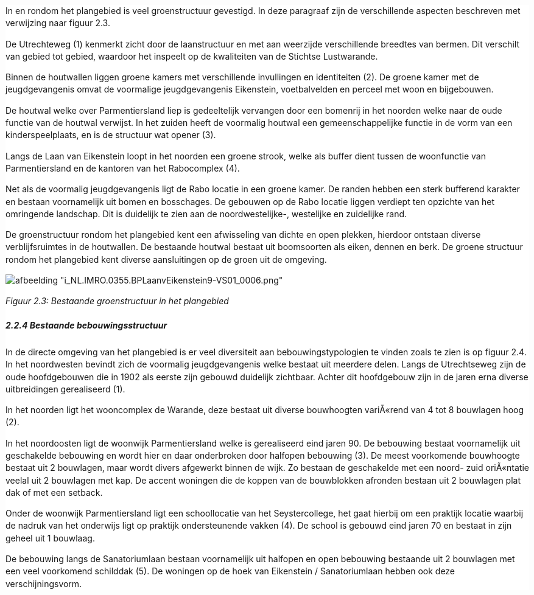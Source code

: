 In en rondom het plangebied is veel groenstructuur gevestigd. In deze paragraaf zijn de verschillende aspecten beschreven met verwijzing naar figuur 2\.3\.

De Utrechteweg (1\) kenmerkt zicht door de laanstructuur en met aan weerzijde verschillende breedtes van bermen. Dit verschilt van gebied tot gebied, waardoor het inspeelt op de kwaliteiten van de Stichtse Lustwarande.

Binnen de houtwallen liggen groene kamers met verschillende invullingen en identiteiten (2\). De groene kamer met de jeugdgevangenis omvat de voormalige jeugdgevangenis Eikenstein, voetbalvelden en perceel met woon en bijgebouwen.

De houtwal welke over Parmentiersland liep is gedeeltelijk vervangen door een bomenrij in het noorden welke naar de oude functie van de houtwal verwijst. In het zuiden heeft de voormalig houtwal een gemeenschappelijke functie in de vorm van een kinderspeelplaats, en is de structuur wat opener (3\).

Langs de Laan van Eikenstein loopt in het noorden een groene strook, welke als buffer dient tussen de woonfunctie van Parmentiersland en de kantoren van het Rabocomplex (4\).

Net als de voormalig jeugdgevangenis ligt de Rabo locatie in een groene kamer. De randen hebben een sterk bufferend karakter en bestaan voornamelijk uit bomen en bosschages. De gebouwen op de Rabo locatie liggen verdiept ten opzichte van het omringende landschap. Dit is duidelijk te zien aan de noordwestelijke\-, westelijke en zuidelijke rand.

De groenstructuur rondom het plangebied kent een afwisseling van dichte en open plekken, hierdoor ontstaan diverse verblijfsruimtes in de houtwallen. De bestaande houtwal bestaat uit boomsoorten als eiken, dennen en berk. De groene structuur rondom het plangebied kent diverse aansluitingen op de groen uit de omgeving.

![afbeelding "i_NL.IMRO.0355.BPLaanvEikenstein9-VS01_0006.png"](i_NL.IMRO.0355.BPLaanvEikenstein9-VS01_0006.png)

*Figuur 2\.3: Bestaande groenstructuur in het plangebied*

##### 2\.2\.4 Bestaande bebouwingsstructuur

In de directe omgeving van het plangebied is er veel diversiteit aan bebouwingstypologien te vinden zoals te zien is op figuur 2\.4\. In het noordwesten bevindt zich de voormalig jeugdgevangenis welke bestaat uit meerdere delen. Langs de Utrechtseweg zijn de oude hoofdgebouwen die in 1902 als eerste zijn gebouwd duidelijk zichtbaar. Achter dit hoofdgebouw zijn in de jaren erna diverse uitbreidingen gerealiseerd (1\).

In het noorden ligt het wooncomplex de Warande, deze bestaat uit diverse bouwhoogten variÃ«rend van 4 tot 8 bouwlagen hoog (2\).

In het noordoosten ligt de woonwijk Parmentiersland welke is gerealiseerd eind jaren 90\. De bebouwing bestaat voornamelijk uit geschakelde bebouwing en wordt hier en daar onderbroken door halfopen bebouwing (3\). De meest voorkomende bouwhoogte bestaat uit 2 bouwlagen, maar wordt divers afgewerkt binnen de wijk. Zo bestaan de geschakelde met een noord\- zuid oriÃ«ntatie veelal uit 2 bouwlagen met kap. De accent woningen die de koppen van de bouwblokken afronden bestaan uit 2 bouwlagen plat dak of met een setback.

Onder de woonwijk Parmentiersland ligt een schoollocatie van het Seystercollege, het gaat hierbij om een praktijk locatie waarbij de nadruk van het onderwijs ligt op praktijk ondersteunende vakken (4\). De school is gebouwd eind jaren 70 en bestaat in zijn geheel uit 1 bouwlaag.

De bebouwing langs de Sanatoriumlaan bestaan voornamelijk uit halfopen en open bebouwing bestaande uit 2 bouwlagen met een veel voorkomend schilddak (5\). De woningen op de hoek van Eikenstein / Sanatoriumlaan hebben ook deze verschijningsvorm.
